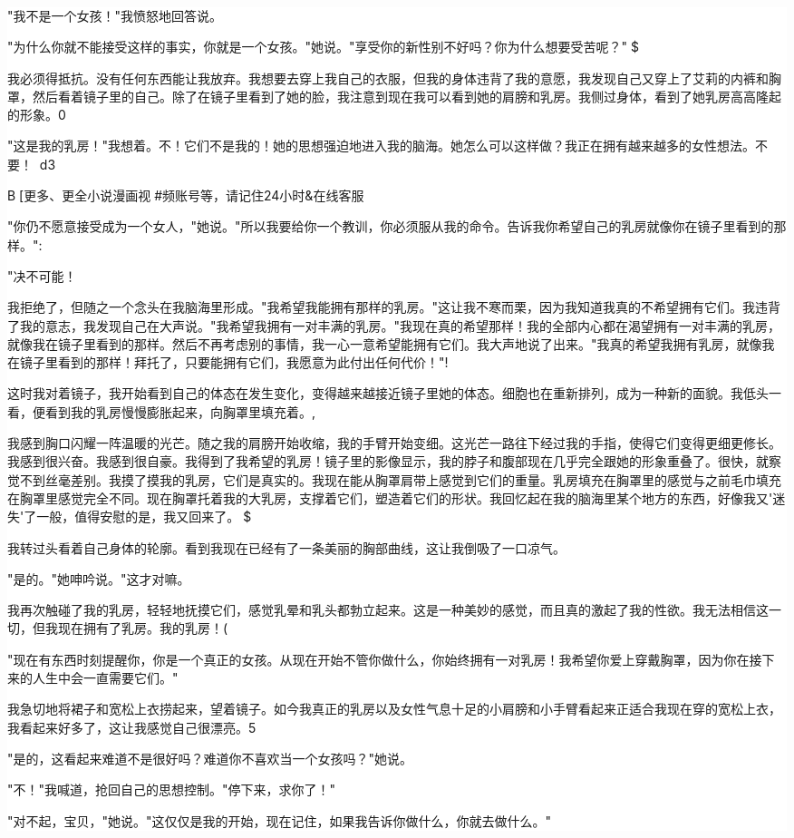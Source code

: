 

"我不是一个女孩！"我愤怒地回答说。



"为什么你就不能接受这样的事实，你就是一个女孩。"她说。"享受你的新性别不好吗？你为什么想要受苦呢？" $



我必须得抵抗。没有任何东西能让我放弃。我想要去穿上我自己的衣服，但我的身体违背了我的意愿，我发现自己又穿上了艾莉的内裤和胸罩，然后看着镜子里的自己。除了在镜子里看到了她的脸，我注意到现在我可以看到她的肩膀和乳房。我侧过身体，看到了她乳房高高隆起的形象。0



"这是我的乳房！"我想着。不！它们不是我的！她的思想强迫地进入我的脑海。她怎么可以这样做？我正在拥有越来越多的女性想法。不要！  d3

B [更多、更全小说漫画视 #频账号等，请记住24小时&在线客服



"你仍不愿意接受成为一个女人，"她说。"所以我要给你一个教训，你必须服从我的命令。告诉我你希望自己的乳房就像你在镜子里看到的那样。":



"决不可能！



我拒绝了，但随之一个念头在我脑海里形成。"我希望我能拥有那样的乳房。"这让我不寒而栗，因为我知道我真的不希望拥有它们。我违背了我的意志，我发现自己在大声说。"我希望我拥有一对丰满的乳房。"我现在真的希望那样！我的全部内心都在渴望拥有一对丰满的乳房，就像我在镜子里看到的那样。然后不再考虑别的事情，我一心一意希望能拥有它们。我大声地说了出来。"我真的希望我拥有乳房，就像我在镜子里看到的那样！拜托了，只要能拥有它们，我愿意为此付出任何代价！"!



这时我对着镜子，我开始看到自己的体态在发生变化，变得越来越接近镜子里她的体态。细胞也在重新排列，成为一种新的面貌。我低头一看，便看到我的乳房慢慢膨胀起来，向胸罩里填充着。,



我感到胸口闪耀一阵温暖的光芒。随之我的肩膀开始收缩，我的手臂开始变细。这光芒一路往下经过我的手指，使得它们变得更细更修长。我感到很兴奋。我感到很自豪。我得到了我希望的乳房！镜子里的影像显示，我的脖子和腹部现在几乎完全跟她的形象重叠了。很快，就察觉不到丝毫差别。我摸了摸我的乳房，它们是真实的。我现在能从胸罩肩带上感觉到它们的重量。乳房填充在胸罩里的感觉与之前毛巾填充在胸罩里感觉完全不同。现在胸罩托着我的大乳房，支撑着它们，塑造着它们的形状。我回忆起在我的脑海里某个地方的东西，好像我又'迷失'了一般，值得安慰的是，我又回来了。 $



我转过头看着自己身体的轮廓。看到我现在已经有了一条美丽的胸部曲线，这让我倒吸了一口凉气。



"是的。"她呻吟说。"这才对嘛。



我再次触碰了我的乳房，轻轻地抚摸它们，感觉乳晕和乳头都勃立起来。这是一种美妙的感觉，而且真的激起了我的性欲。我无法相信这一切，但我现在拥有了乳房。我的乳房！(



"现在有东西时刻提醒你，你是一个真正的女孩。从现在开始不管你做什么，你始终拥有一对乳房！我希望你爱上穿戴胸罩，因为你在接下来的人生中会一直需要它们。"



我急切地将裙子和宽松上衣捞起来，望着镜子。如今我真正的乳房以及女性气息十足的小肩膀和小手臂看起来正适合我现在穿的宽松上衣，我看起来好多了，这让我感觉自己很漂亮。5



"是的，这看起来难道不是很好吗？难道你不喜欢当一个女孩吗？"她说。



"不！"我喊道，抢回自己的思想控制。"停下来，求你了！"



"对不起，宝贝，"她说。"这仅仅是我的开始，现在记住，如果我告诉你做什么，你就去做什么。"
